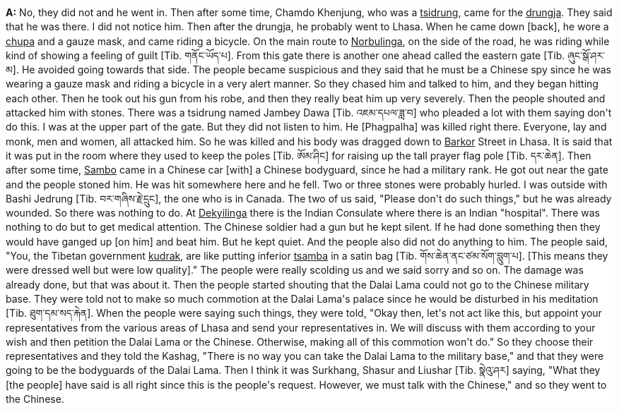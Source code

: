 **A:**  No, they did not and he went in. Then after some time, Chamdo Khenjung, who was a <a href="#" data-tooltip="[tib. རྩེ་དྲུང] A monk official in the Tibetan government.">tsidrung</a>, came for the <a href="#" data-tooltip="[tib. དྲུང་ཇ] The daily meeting of Tibetan government monk officials (tsedrung) at which tea was provided. However, unlike the collective meetings of monks in monasteries, there was no collective chanting of prayers at the Drungja. The event started at around 9 a.m. and lasted for about an hour. When the Tse ga (the Dalai Lama&#x27;s Secretariat) was in the Potala, it was held there, and when it was in the Norbulinga Summer Palace, it was held there. All monk officials in Lhasa were expected to attend.">drungja</a>. They said that he was there. I did not notice him. Then after the drungja, he probably went to Lhasa. When he came down [back], he wore a <a href="#" data-tooltip="[tib. ཕྱུ་པ] The traditional Tibetan men and women&#x27;s dress. It is like a robe that is tied at the waist. Both men and women wear such dresses, although they differ slightly in color and in style.">chupa</a> and a gauze mask, and came riding a bicycle. On the main route to <a href="#" data-tooltip="[tib. ནོར་བུ་གླིང་ཁ] The summer palace of the Dalai Lama.">Norbulinga</a>, on the side of the road, he was riding while kind of showing a feeling of guilt [Tib. གནོང་ཡོད་པ]. From this gate there is another one ahead called the eastern gate [Tib. ཞུང་སྒོ་ཤར་མ]. He avoided going towards that side. The people became suspicious and they said that he must be a Chinese spy since he was wearing a gauze mask and riding a bicycle in a very alert manner. So they chased him and talked to him, and they began hitting each other. Then he took out his gun from his robe, and then they really beat him up very severely. Then the people shouted and attacked him with stones. There was a tsidrung named Jambey Dawa [Tib. འཇམ་དཔལ་ཟླ་བ] who pleaded a lot with them saying don't do this. I was at the upper part of the gate. But they did not listen to him. He [Phagpalha] was killed right there. Everyone, lay and monk, men and women, all attacked him. So he was killed and his body was dragged down to <a href="#" data-tooltip="[tib. བར་སྐོར] The inner circumambulation road that goes around the Tsuglagang (Jokhang) Temple in Lhasa. This circular road was a main market area.">Barkor</a> Street in Lhasa. It is said that it was put in the room where they used to keep the poles [Tib. ཨོམ་ཤིང] for raising up the tall prayer flag pole [Tib. དར་ཆེན]. Then after some time, <a href="#" data-tooltip="[tib. བསམ་ཕོ] The abbreviated name of one of the largest and most powerful aristocratic families (Samdru Phodrang).">Sambo</a> came in a Chinese car [with] a Chinese bodyguard, since he had a military rank. He got out near the gate and the people stoned him. He was hit somewhere here and he fell. Two or three stones were probably hurled. I was outside with Bashi Jedrung [Tib. བར་གཞིས་རྗེ་དྲུང], the one who is in Canada. The two of us said, "Please don't do such things," but he was already wounded. So there was nothing to do. At <a href="#" data-tooltip="[tib. བདེ་སྐྱིད་གླིང་ག] The name of the British Indian government&#x27;s Bureau Office in Lhasa. After Indian independence, the Indian government continued to operate the office using the same name until 1954 when it became an Indian government consulate.">Dekyilinga</a> there is the Indian Consulate where there is an Indian "hospital". There was nothing to do but to get medical attention. The Chinese soldier had a gun but he kept silent. If he had done something then they would have ganged up [on him] and beat him. But he kept quiet. And the people also did not do anything to him. The people said, "You, the Tibetan government <a href="#" data-tooltip="[tib. སྐུ་དྲག] 1. A member of the lay aristocracy. 2. Title for government lay and monk officials. 3. A name occasionally used for the top leaders/officials in a monastery.">kudrak</a>, are like putting inferior <a href="#" data-tooltip="[tib. རྩམ་པ] The traditional Tibetan staple food that consists of grain that is roasted (popped), usually in heated sand, and then ground into a flour.">tsamba</a> in a satin bag [Tib. གོས་ཆེན་ནང་ཙམ་སོག་བླུག་པ]. [This means they were dressed well but were low quality]." The people were really scolding us and we said sorry and so on. The damage was already done, but that was about it. Then the people started shouting that the Dalai Lama could not go to the Chinese military base. They were told not to make so much commotion at the Dalai Lama's palace since he would be disturbed in his meditation [Tib. ཐུག་དམ་སད་རྐེན]. When the people were saying such things, they were told, "Okay then, let's not act like this, but appoint your representatives from the various areas of Lhasa and send your representatives in. We will discuss with them according to your wish and then petition the Dalai Lama or the Chinese. Otherwise, making all of this commotion won't do." So they choose their representatives and they told the Kashag, "There is no way you can take the Dalai Lama to the military base," and that they were going to be the bodyguards of the Dalai Lama. Then I think it was Surkhang, Shasur and Liushar [Tib. སྣེའུ་ཤར] saying, "What they [the people] have said is all right since this is the people's request. However, we must talk with the Chinese," and so they went to the Chinese.   
